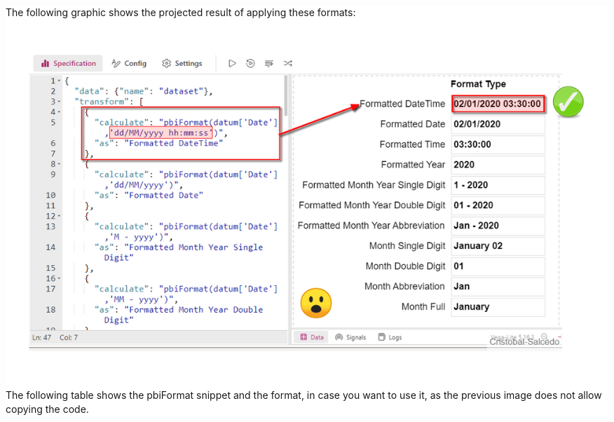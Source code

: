 The following graphic shows the projected result of applying these formats:

![Projecting Result](/assets/img/post-funcion-pbiformat/3_pbiFormat.png)

The following table shows the pbiFormat snippet and the format, in case you want to use it, as the previous image does not allow copying the code.

<style>
  .responsive-table {
    width: 100%;
    overflow-x: auto;
  }
  table {
    width: 100%;
    border-collapse: collapse;
    margin: 2px 0;
    font-size: 14px;
    text-align: left;
    table-layout: auto;
  }
  table th, table td {
    padding: 2px 5px;
    border: 1px solid #ddd;
    word-wrap: break-word;
  }
  table th {
    background-color: #007acc;
    color: white;
  }
  table tr:nth-of-type(even) {
    background-color: #f9f9f9;
  }
  table tr:hover {
    background-color: #f1f1f1;
  }
  code {
    color: #d63384;
    background-color: #f8f9fa;
    padding: 2px 4px;
    border-radius: 4px;